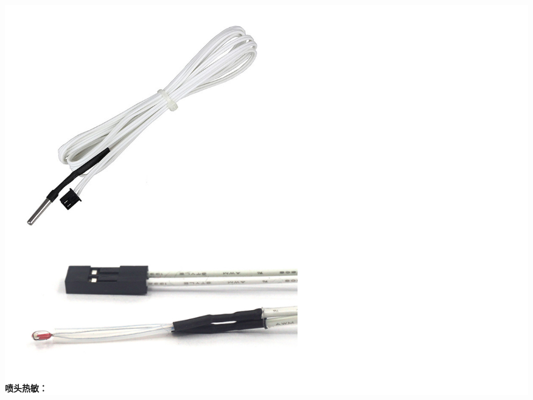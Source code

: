 <img src="../../images/boards/fly_super8/semitec2.png" alt="semitec2" style="zoom:70%;" />

<img src="../../images/boards/fly_super8/semitec3.png" alt="semitec3" style="zoom:80%;" />

**喷头热敏：**
